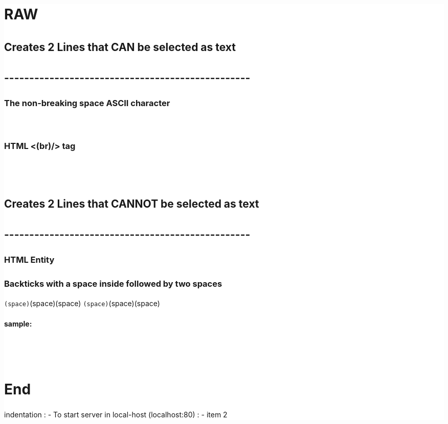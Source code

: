 












# RAW
## Creates 2 Lines that CAN be selected as text
## -------------------------------------------------
### The non-breaking space ASCII character
&nbsp;
&nbsp;

### HTML <(br)/> tag
<br />
<br />

## Creates 2 Lines that CANNOT be selected as text
## -------------------------------------------------
### HTML Entity &NewLine;
&NewLine;
&NewLine;

### Backticks with a space inside followed by two spaces
`(space)`(space)(space)
`(space)`(space)(space)
#### sample:
` `  
` `

# End

indentation 
: - To start server in local-host (localhost:80)
: - item 2